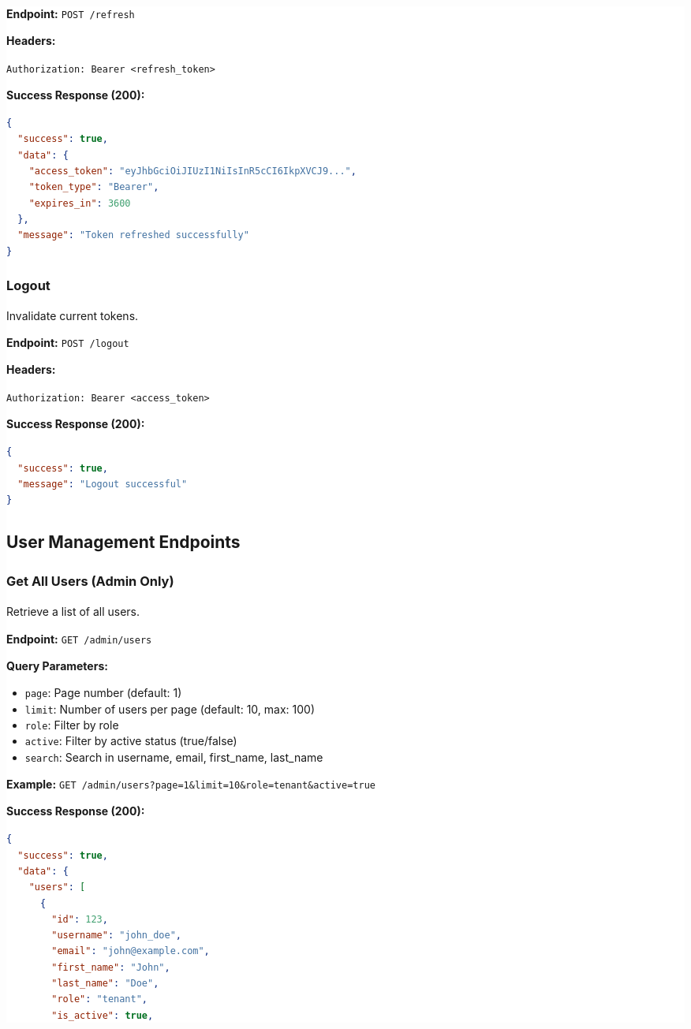 **Endpoint:** `POST /refresh`

**Headers:**
```
Authorization: Bearer <refresh_token>
```

**Success Response (200):**
```json
{
  "success": true,
  "data": {
    "access_token": "eyJhbGciOiJIUzI1NiIsInR5cCI6IkpXVCJ9...",
    "token_type": "Bearer",
    "expires_in": 3600
  },
  "message": "Token refreshed successfully"
}
```

### Logout
Invalidate current tokens.

**Endpoint:** `POST /logout`

**Headers:**
```
Authorization: Bearer <access_token>
```

**Success Response (200):**
```json
{
  "success": true,
  "message": "Logout successful"
}
```

## User Management Endpoints

### Get All Users (Admin Only)
Retrieve a list of all users.

**Endpoint:** `GET /admin/users`

**Query Parameters:**
- `page`: Page number (default: 1)
- `limit`: Number of users per page (default: 10, max: 100)
- `role`: Filter by role
- `active`: Filter by active status (true/false)
- `search`: Search in username, email, first_name, last_name

**Example:** `GET /admin/users?page=1&limit=10&role=tenant&active=true`

**Success Response (200):**
```json
{
  "success": true,
  "data": {
    "users": [
      {
        "id": 123,
        "username": "john_doe",
        "email": "john@example.com",
        "first_name": "John",
        "last_name": "Doe",
        "role": "tenant",
        "is_active": true,
```